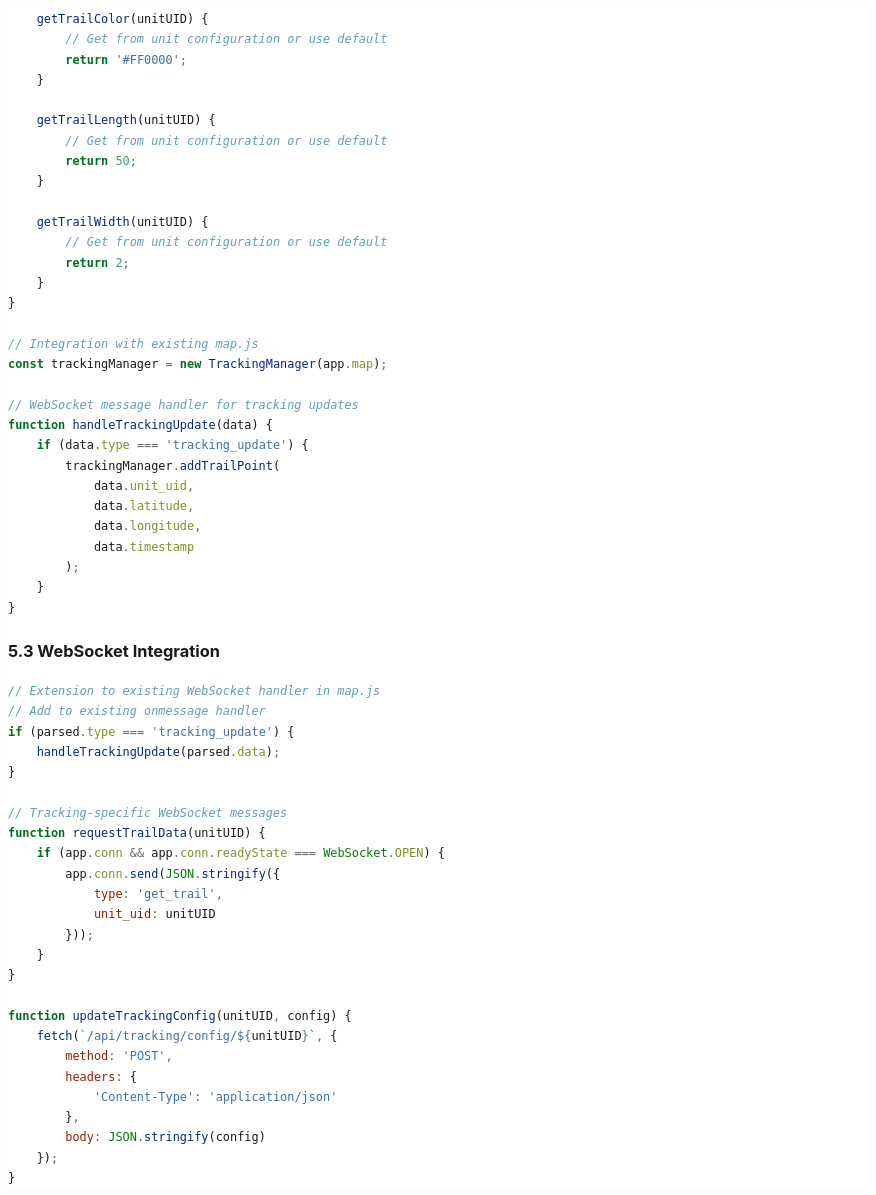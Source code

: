 ```javascript
    getTrailColor(unitUID) {
        // Get from unit configuration or use default
        return '#FF0000';
    }
    
    getTrailLength(unitUID) {
        // Get from unit configuration or use default
        return 50;
    }
    
    getTrailWidth(unitUID) {
        // Get from unit configuration or use default
        return 2;
    }
}

// Integration with existing map.js
const trackingManager = new TrackingManager(app.map);

// WebSocket message handler for tracking updates
function handleTrackingUpdate(data) {
    if (data.type === 'tracking_update') {
        trackingManager.addTrailPoint(
            data.unit_uid,
            data.latitude,
            data.longitude,
            data.timestamp
        );
    }
}
```

### 5.3 WebSocket Integration

```javascript
// Extension to existing WebSocket handler in map.js
// Add to existing onmessage handler
if (parsed.type === 'tracking_update') {
    handleTrackingUpdate(parsed.data);
}

// Tracking-specific WebSocket messages
function requestTrailData(unitUID) {
    if (app.conn && app.conn.readyState === WebSocket.OPEN) {
        app.conn.send(JSON.stringify({
            type: 'get_trail',
            unit_uid: unitUID
        }));
    }
}

function updateTrackingConfig(unitUID, config) {
    fetch(`/api/tracking/config/${unitUID}`, {
        method: 'POST',
        headers: {
            'Content-Type': 'application/json'
        },
        body: JSON.stringify(config)
    });
}
```
